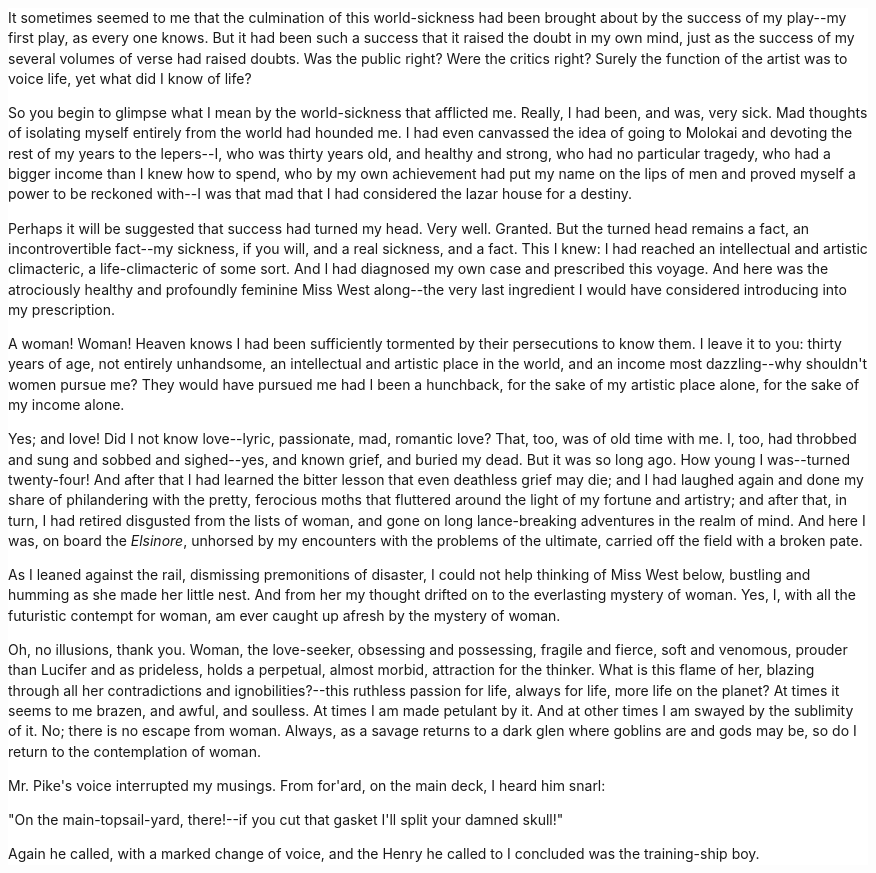 It sometimes seemed to me that the culmination of this world-sickness had been brought about by the success of my play--my first play, as every one knows.  But it had been such a success that it raised the doubt in my own mind, just as the success of my several volumes of verse had raised doubts.  Was the public right?  Were the critics right?  Surely the function of the artist was to voice life, yet what did I know of life?

So you begin to glimpse what I mean by the world-sickness that afflicted me.  Really, I had been, and was, very sick.  Mad thoughts of isolating myself entirely from the world had hounded me.  I had even canvassed the idea of going to Molokai and devoting the rest of my years to the lepers--I, who was thirty years old, and healthy and strong, who had no particular tragedy, who had a bigger income than I knew how to spend, who by my own achievement had put my name on the lips of men and proved myself a power to be reckoned with--I was that mad that I had considered the lazar house for a destiny.

Perhaps it will be suggested that success had turned my head.  Very well.  Granted.  But the turned head remains a fact, an incontrovertible fact--my sickness, if you will, and a real sickness, and a fact.  This I knew: I had reached an intellectual and artistic climacteric, a life-climacteric of some sort.  And I had diagnosed my own case and prescribed this voyage.  And here was the atrociously healthy and profoundly feminine Miss West along--the very last ingredient I would have considered introducing into my prescription.

A woman!  Woman!  Heaven knows I had been sufficiently tormented by their persecutions to know them.  I leave it to you: thirty years of age, not entirely unhandsome, an intellectual and artistic place in the world, and an income most dazzling--why shouldn't women pursue me?  They would have pursued me had I been a hunchback, for the sake of my artistic place alone, for the sake of my income alone.

Yes; and love!  Did I not know love--lyric, passionate, mad, romantic love?  That, too, was of old time with me.  I, too, had throbbed and sung and sobbed and sighed--yes, and known grief, and buried my dead.  But it was so long ago.  How young I was--turned twenty-four!  And after that I had learned the bitter lesson that even deathless grief may die; and I had laughed again and done my share of philandering with the pretty, ferocious moths that fluttered around the light of my fortune and artistry; and after that, in turn, I had retired disgusted from the lists of woman, and gone on long lance-breaking adventures in the realm of mind.  And here I was, on board the _Elsinore_, unhorsed by my encounters with the problems of the ultimate, carried off the field with a broken pate.

As I leaned against the rail, dismissing premonitions of disaster, I could not help thinking of Miss West below, bustling and humming as she made her little nest.  And from her my thought drifted on to the everlasting mystery of woman.  Yes, I, with all the futuristic contempt for woman, am ever caught up afresh by the mystery of woman.

Oh, no illusions, thank you.  Woman, the love-seeker, obsessing and possessing, fragile and fierce, soft and venomous, prouder than Lucifer and as prideless, holds a perpetual, almost morbid, attraction for the thinker.  What is this flame of her, blazing through all her contradictions and ignobilities?--this ruthless passion for life, always for life, more life on the planet?  At times it seems to me brazen, and awful, and soulless.  At times I am made petulant by it.  And at other times I am swayed by the sublimity of it.  No; there is no escape from woman.  Always, as a savage returns to a dark glen where goblins are and gods may be, so do I return to the contemplation of woman.

Mr. Pike's voice interrupted my musings.  From for'ard, on the main deck, I heard him snarl:

"On the main-topsail-yard, there!--if you cut that gasket I'll split your damned skull!"

Again he called, with a marked change of voice, and the Henry he called to I concluded was the training-ship boy.
